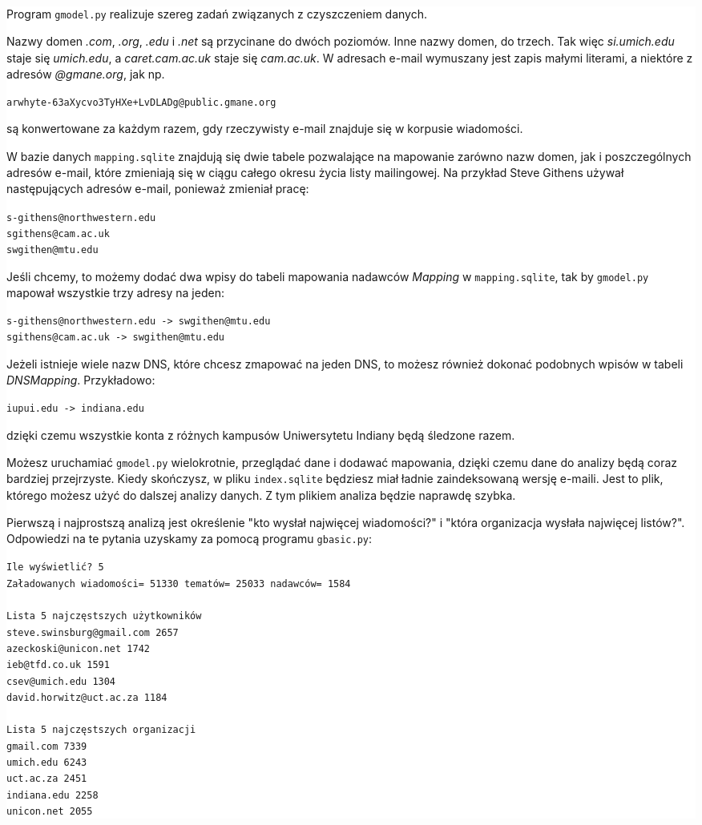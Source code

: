 Program `gmodel.py` realizuje szereg zadań związanych z czyszczeniem danych.

Nazwy domen *.com*, *.org*, *.edu* i *.net* są przycinane do dwóch poziomów. Inne nazwy domen, do trzech. Tak więc *si.umich.edu* staje się *umich.edu*, a *caret.cam.ac.uk* staje się *cam.ac.uk*. W adresach e-mail wymuszany jest zapis małymi literami, a niektóre z adresów *@gmane.org*, jak np.

~~~~
arwhyte-63aXycvo3TyHXe+LvDLADg@public.gmane.org
~~~~

są konwertowane za każdym razem, gdy rzeczywisty e-mail znajduje się w korpusie wiadomości.

W bazie danych `mapping.sqlite` znajdują się dwie tabele pozwalające na mapowanie zarówno nazw domen, jak i poszczególnych adresów e-mail, które zmieniają się w ciągu całego okresu życia listy mailingowej. Na przykład Steve Githens używał następujących adresów e-mail, ponieważ zmieniał pracę: 

~~~~
s-githens@northwestern.edu
sgithens@cam.ac.uk
swgithen@mtu.edu
~~~~

Jeśli chcemy, to możemy dodać dwa wpisy do tabeli mapowania nadawców *Mapping*  w `mapping.sqlite`, tak by `gmodel.py` mapował wszystkie trzy adresy na jeden: 

~~~~
s-githens@northwestern.edu -> swgithen@mtu.edu
sgithens@cam.ac.uk -> swgithen@mtu.edu
~~~~

Jeżeli istnieje wiele nazw DNS, które chcesz zmapować na jeden DNS, to możesz również dokonać podobnych wpisów w tabeli *DNSMapping*. Przykładowo:

~~~~
iupui.edu -> indiana.edu
~~~~

dzięki czemu wszystkie konta z różnych kampusów Uniwersytetu Indiany będą śledzone razem.

Możesz uruchamiać `gmodel.py` wielokrotnie, przeglądać dane i dodawać mapowania, dzięki czemu dane do analizy będą coraz bardziej przejrzyste. Kiedy skończysz, w pliku `index.sqlite` będziesz miał ładnie zaindeksowaną wersję e-maili. Jest to plik, którego możesz użyć do dalszej analizy danych. Z tym plikiem analiza będzie naprawdę szybka.

Pierwszą i najprostszą analizą jest określenie "kto wysłał najwięcej wiadomości?" i "która organizacja wysłała najwięcej listów?". Odpowiedzi na te pytania uzyskamy za pomocą programu `gbasic.py`: 

~~~~
Ile wyświetlić? 5
Załadowanych wiadomości= 51330 tematów= 25033 nadawców= 1584

Lista 5 najczęstszych użytkowników
steve.swinsburg@gmail.com 2657
azeckoski@unicon.net 1742
ieb@tfd.co.uk 1591
csev@umich.edu 1304
david.horwitz@uct.ac.za 1184

Lista 5 najczęstszych organizacji
gmail.com 7339
umich.edu 6243
uct.ac.za 2451
indiana.edu 2258
unicon.net 2055
~~~~
